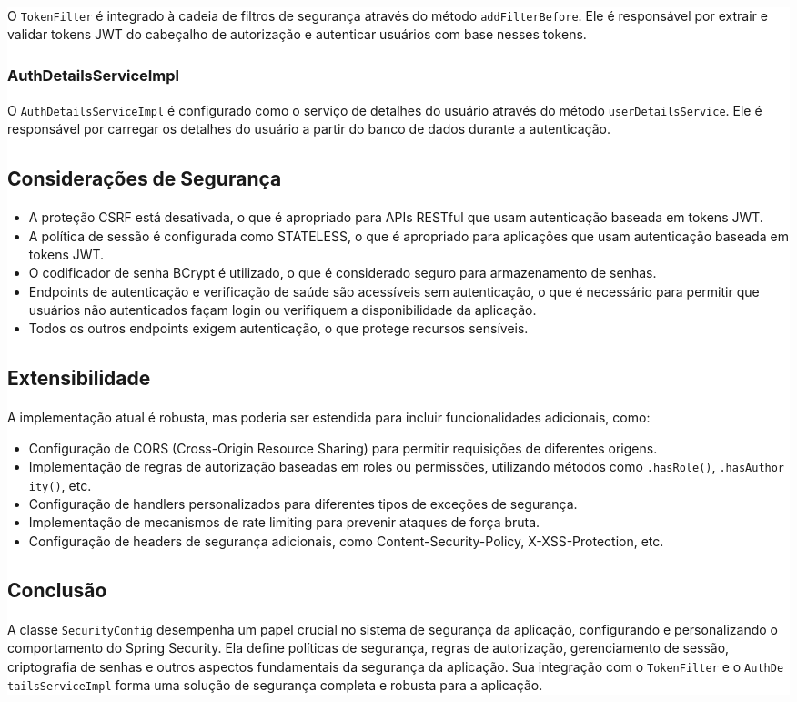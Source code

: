 O `TokenFilter` é integrado à cadeia de filtros de segurança através do método `addFilterBefore`. Ele é responsável por extrair e validar tokens JWT do cabeçalho de autorização e autenticar usuários com base nesses tokens.

### AuthDetailsServiceImpl

O `AuthDetailsServiceImpl` é configurado como o serviço de detalhes do usuário através do método `userDetailsService`. Ele é responsável por carregar os detalhes do usuário a partir do banco de dados durante a autenticação.

## Considerações de Segurança

- A proteção CSRF está desativada, o que é apropriado para APIs RESTful que usam autenticação baseada em tokens JWT.
- A política de sessão é configurada como STATELESS, o que é apropriado para aplicações que usam autenticação baseada em tokens JWT.
- O codificador de senha BCrypt é utilizado, o que é considerado seguro para armazenamento de senhas.
- Endpoints de autenticação e verificação de saúde são acessíveis sem autenticação, o que é necessário para permitir que usuários não autenticados façam login ou verifiquem a disponibilidade da aplicação.
- Todos os outros endpoints exigem autenticação, o que protege recursos sensíveis.

## Extensibilidade

A implementação atual é robusta, mas poderia ser estendida para incluir funcionalidades adicionais, como:

- Configuração de CORS (Cross-Origin Resource Sharing) para permitir requisições de diferentes origens.
- Implementação de regras de autorização baseadas em roles ou permissões, utilizando métodos como `.hasRole()`, `.hasAuthority()`, etc.
- Configuração de handlers personalizados para diferentes tipos de exceções de segurança.
- Implementação de mecanismos de rate limiting para prevenir ataques de força bruta.
- Configuração de headers de segurança adicionais, como Content-Security-Policy, X-XSS-Protection, etc.

## Conclusão

A classe `SecurityConfig` desempenha um papel crucial no sistema de segurança da aplicação, configurando e personalizando o comportamento do Spring Security. Ela define políticas de segurança, regras de autorização, gerenciamento de sessão, criptografia de senhas e outros aspectos fundamentais da segurança da aplicação. Sua integração com o `TokenFilter` e o `AuthDetailsServiceImpl` forma uma solução de segurança completa e robusta para a aplicação.